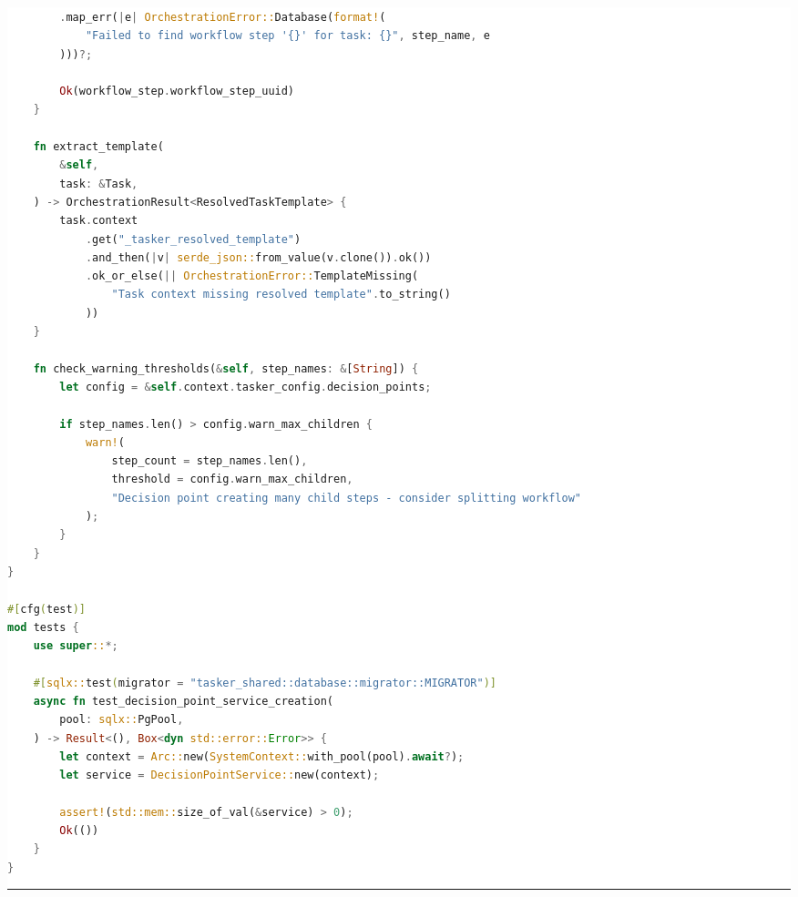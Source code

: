 ```rust
        .map_err(|e| OrchestrationError::Database(format!(
            "Failed to find workflow step '{}' for task: {}", step_name, e
        )))?;

        Ok(workflow_step.workflow_step_uuid)
    }

    fn extract_template(
        &self,
        task: &Task,
    ) -> OrchestrationResult<ResolvedTaskTemplate> {
        task.context
            .get("_tasker_resolved_template")
            .and_then(|v| serde_json::from_value(v.clone()).ok())
            .ok_or_else(|| OrchestrationError::TemplateMissing(
                "Task context missing resolved template".to_string()
            ))
    }

    fn check_warning_thresholds(&self, step_names: &[String]) {
        let config = &self.context.tasker_config.decision_points;

        if step_names.len() > config.warn_max_children {
            warn!(
                step_count = step_names.len(),
                threshold = config.warn_max_children,
                "Decision point creating many child steps - consider splitting workflow"
            );
        }
    }
}

#[cfg(test)]
mod tests {
    use super::*;

    #[sqlx::test(migrator = "tasker_shared::database::migrator::MIGRATOR")]
    async fn test_decision_point_service_creation(
        pool: sqlx::PgPool,
    ) -> Result<(), Box<dyn std::error::Error>> {
        let context = Arc::new(SystemContext::with_pool(pool).await?);
        let service = DecisionPointService::new(context);

        assert!(std::mem::size_of_val(&service) > 0);
        Ok(())
    }
}
```

---
